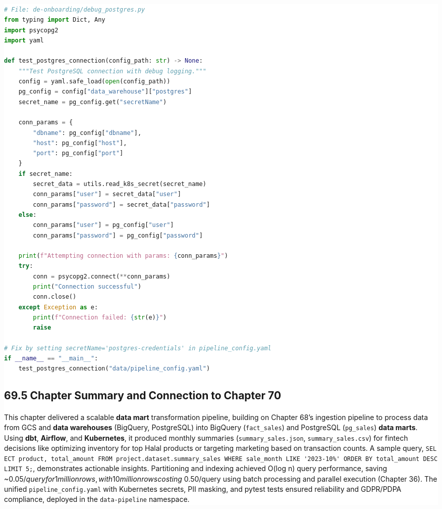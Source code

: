 ```python
# File: de-onboarding/debug_postgres.py
from typing import Dict, Any
import psycopg2
import yaml

def test_postgres_connection(config_path: str) -> None:
    """Test PostgreSQL connection with debug logging."""
    config = yaml.safe_load(open(config_path))
    pg_config = config["data_warehouse"]["postgres"]
    secret_name = pg_config.get("secretName")

    conn_params = {
        "dbname": pg_config["dbname"],
        "host": pg_config["host"],
        "port": pg_config["port"]
    }
    if secret_name:
        secret_data = utils.read_k8s_secret(secret_name)
        conn_params["user"] = secret_data["user"]
        conn_params["password"] = secret_data["password"]
    else:
        conn_params["user"] = pg_config["user"]
        conn_params["password"] = pg_config["password"]

    print(f"Attempting connection with params: {conn_params}")
    try:
        conn = psycopg2.connect(**conn_params)
        print("Connection successful")
        conn.close()
    except Exception as e:
        print(f"Connection failed: {str(e)}")
        raise

# Fix by setting secretName='postgres-credentials' in pipeline_config.yaml
if __name__ == "__main__":
    test_postgres_connection("data/pipeline_config.yaml")
```

## 69.5 Chapter Summary and Connection to Chapter 70

This chapter delivered a scalable **data mart** transformation pipeline, building on Chapter 68’s ingestion pipeline to process data from GCS and **data warehouses** (BigQuery, PostgreSQL) into BigQuery (`fact_sales`) and PostgreSQL (`pg_sales`) **data marts**. Using **dbt**, **Airflow**, and **Kubernetes**, it produced monthly summaries (`summary_sales.json`, `summary_sales.csv`) for fintech decisions like optimizing inventory for top Halal products or targeting marketing based on transaction counts. A sample query, `SELECT product, total_amount FROM project.dataset.summary_sales WHERE sale_month LIKE '2023-10%' ORDER BY total_amount DESC LIMIT 5;`, demonstrates actionable insights. Partitioning and indexing achieved O(log n) query performance, saving ~$0.05/query for 1 million rows, with 10 million rows costing ~$0.50/query using batch processing and parallel execution (Chapter 36). The unified `pipeline_config.yaml` with Kubernetes secrets, PII masking, and pytest tests ensured reliability and GDPR/PDPA compliance, deployed in the `data-pipeline` namespace.
